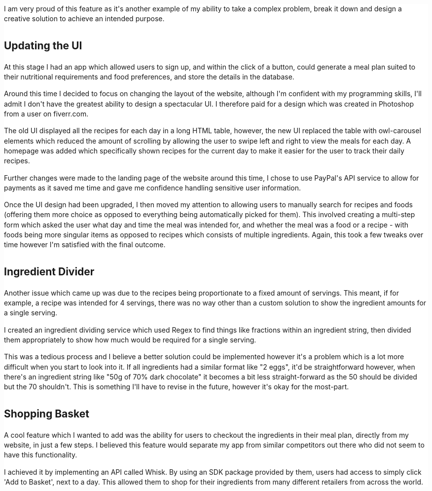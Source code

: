 I am very proud of this feature as it's another example of my ability to take a complex problem, break it down and design a creative solution to achieve an intended purpose. 

## Updating the UI 

At this stage I had an app which allowed users to sign up, and within the click of a button, could generate a meal plan suited to their nutritional requirements and food preferences, and store the details in the database. 

Around this time I decided to focus on changing the layout of the website, although I'm confident with my programming skills, I'll admit I don't have the greatest ability to design a spectacular UI. I therefore paid for a design which was created in Photoshop from a user on fiverr.com. 

The old UI displayed all the recipes for each day in a long HTML table, however, the new UI replaced the table with owl-carousel elements which reduced the amount of scrolling by allowing the user to swipe left and right to view the meals for each day. A homepage was added which specifically shown recipes for the current day to make it easier for the user to track their daily recipes. 

Further changes were made to the landing page of the website around this time, I chose to use PayPal's API service to allow for payments as it saved me time and gave me confidence handling sensitive user information. 

Once the UI design had been upgraded, I then moved my attention to allowing users to manually search for recipes and foods (offering them more choice as opposed to everything being automatically picked for them). This involved creating a multi-step form which asked the user what day and time the meal was intended for, and whether the meal was a food or a recipe - with foods being more singular items as opposed to recipes which consists of multiple ingredients. Again, this took a few tweaks over time however I'm satisfied with the final outcome. 

## Ingredient Divider 

Another issue which came up was due to the recipes being proportionate to a fixed amount of servings. This meant, if for example, a recipe was intended for 4 servings, there was no way other than a custom solution to show the ingredient amounts for a single serving. 

I created an ingredient dividing service which used Regex to find things like fractions within an ingredient string, then divided them appropriately to show how much would be required for a single serving. 

This was a tedious process and I believe a better solution could be implemented however it's a problem which is a lot more difficult when you start to look into it. If all ingredients had a similar format like "2 eggs", it'd be straightforward however, when there's an ingredient string like "50g of 70% dark chocolate" it becomes a bit less straight-forward as the 50 should be divided but the 70 shouldn't. This is something I'll have to revise in the future, however it's okay for the most-part. 

## Shopping Basket 

A cool feature which I wanted to add was the ability for users to checkout the ingredients in their meal plan, directly from my website, in just a few steps. I believed this feature would separate my app from similar competitors out there who did not seem to have this functionality. 

I achieved it by implementing an API called Whisk. By using an SDK package provided by them, users had access to simply click 'Add to Basket', next to a day. This allowed them to shop for their ingredients from many different retailers from across the world. 
